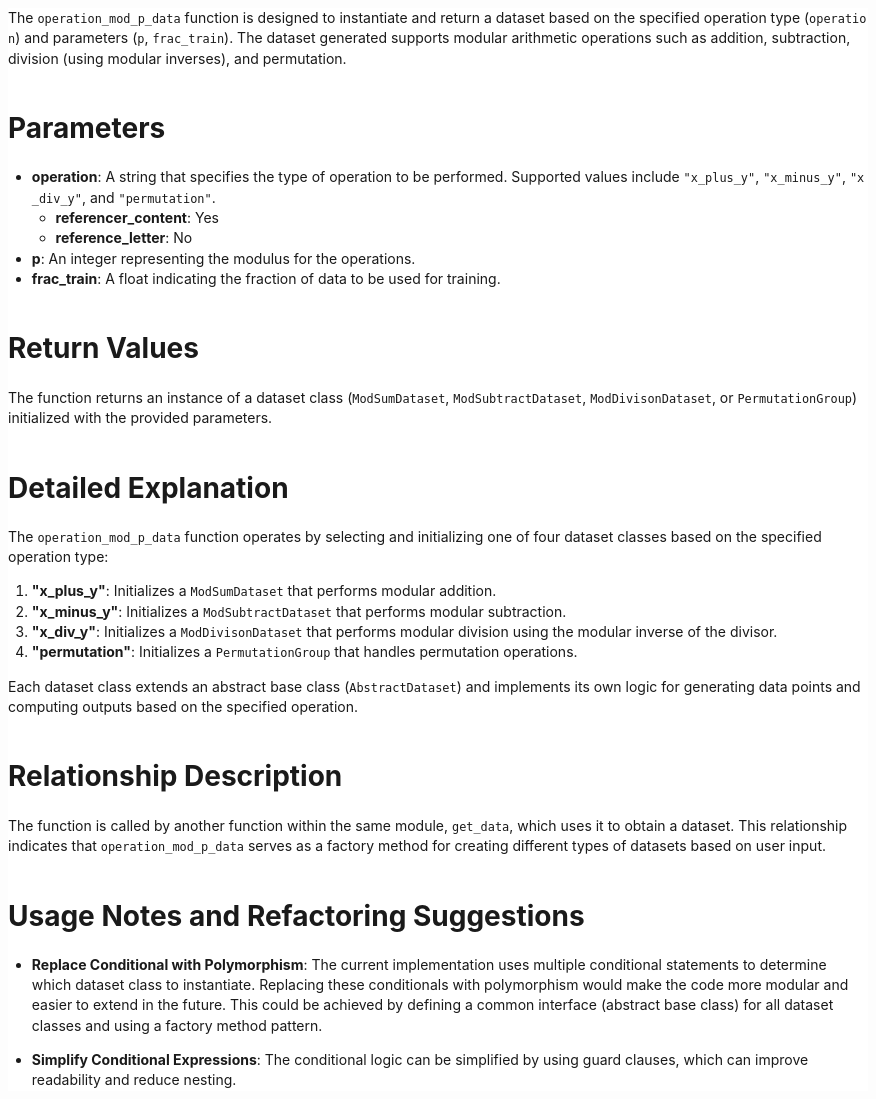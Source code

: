 The `operation_mod_p_data` function is designed to instantiate and return a dataset based on the specified operation type (`operation`) and parameters (`p`, `frac_train`). The dataset generated supports modular arithmetic operations such as addition, subtraction, division (using modular inverses), and permutation.

# Parameters

- **operation**: A string that specifies the type of operation to be performed. Supported values include `"x_plus_y"`, `"x_minus_y"`, `"x_div_y"`, and `"permutation"`.
  - **referencer_content**: Yes
  - **reference_letter**: No
- **p**: An integer representing the modulus for the operations.
- **frac_train**: A float indicating the fraction of data to be used for training.

# Return Values

The function returns an instance of a dataset class (`ModSumDataset`, `ModSubtractDataset`, `ModDivisonDataset`, or `PermutationGroup`) initialized with the provided parameters.

# Detailed Explanation

The `operation_mod_p_data` function operates by selecting and initializing one of four dataset classes based on the specified operation type:

1. **"x_plus_y"**: Initializes a `ModSumDataset` that performs modular addition.
2. **"x_minus_y"**: Initializes a `ModSubtractDataset` that performs modular subtraction.
3. **"x_div_y"**: Initializes a `ModDivisonDataset` that performs modular division using the modular inverse of the divisor.
4. **"permutation"**: Initializes a `PermutationGroup` that handles permutation operations.

Each dataset class extends an abstract base class (`AbstractDataset`) and implements its own logic for generating data points and computing outputs based on the specified operation.

# Relationship Description

The function is called by another function within the same module, `get_data`, which uses it to obtain a dataset. This relationship indicates that `operation_mod_p_data` serves as a factory method for creating different types of datasets based on user input.

# Usage Notes and Refactoring Suggestions

- **Replace Conditional with Polymorphism**: The current implementation uses multiple conditional statements to determine which dataset class to instantiate. Replacing these conditionals with polymorphism would make the code more modular and easier to extend in the future. This could be achieved by defining a common interface (abstract base class) for all dataset classes and using a factory method pattern.
  
- **Simplify Conditional Expressions**: The conditional logic can be simplified by using guard clauses, which can improve readability and reduce nesting.
